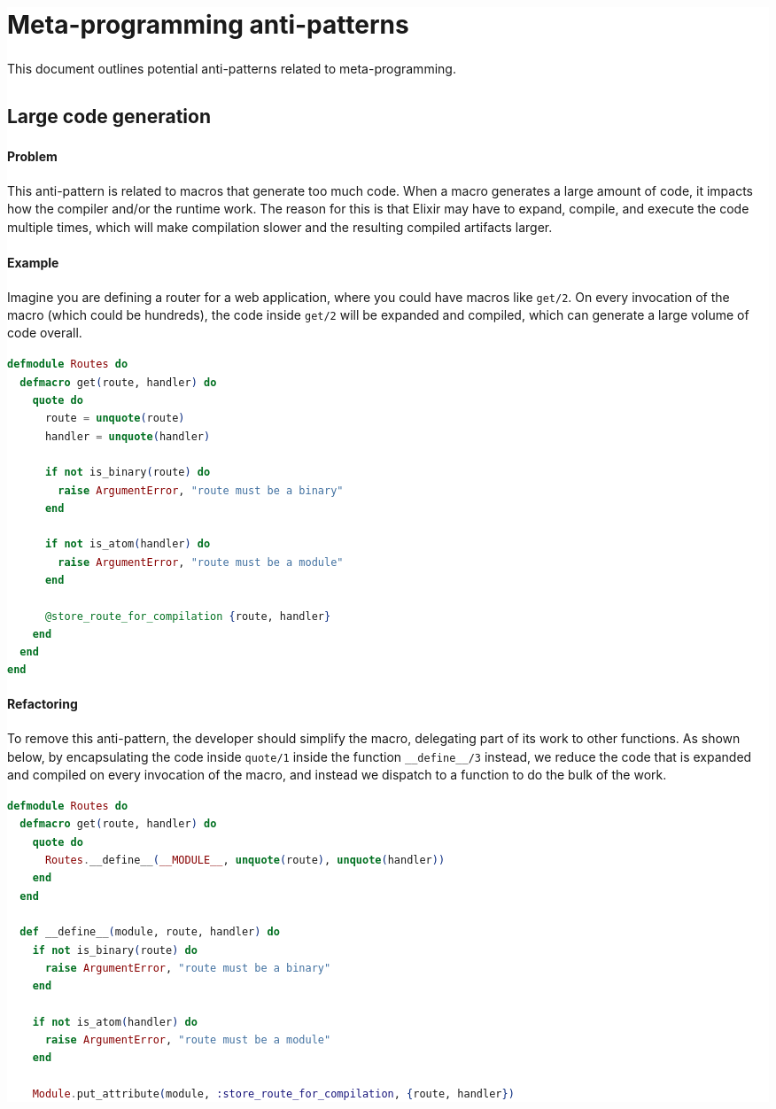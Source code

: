 # Meta-programming anti-patterns

This document outlines potential anti-patterns related to meta-programming.

## Large code generation

#### Problem

This anti-pattern is related to macros that generate too much code. When a macro generates a large amount of code, it impacts how the compiler and/or the runtime work. The reason for this is that Elixir may have to expand, compile, and execute the code multiple times, which will make compilation slower and the resulting compiled artifacts larger.

#### Example

Imagine you are defining a router for a web application, where you could have macros like `get/2`. On every invocation of the macro (which could be hundreds), the code inside `get/2` will be expanded and compiled, which can generate a large volume of code overall.

```elixir
defmodule Routes do
  defmacro get(route, handler) do
    quote do
      route = unquote(route)
      handler = unquote(handler)

      if not is_binary(route) do
        raise ArgumentError, "route must be a binary"
      end

      if not is_atom(handler) do
        raise ArgumentError, "route must be a module"
      end

      @store_route_for_compilation {route, handler}
    end
  end
end
```

#### Refactoring

To remove this anti-pattern, the developer should simplify the macro, delegating part of its work to other functions. As shown below, by encapsulating the code inside `quote/1` inside the function `__define__/3` instead, we reduce the code that is expanded and compiled on every invocation of the macro, and instead we dispatch to a function to do the bulk of the work.

```elixir
defmodule Routes do
  defmacro get(route, handler) do
    quote do
      Routes.__define__(__MODULE__, unquote(route), unquote(handler))
    end
  end

  def __define__(module, route, handler) do
    if not is_binary(route) do
      raise ArgumentError, "route must be a binary"
    end

    if not is_atom(handler) do
      raise ArgumentError, "route must be a module"
    end

    Module.put_attribute(module, :store_route_for_compilation, {route, handler})
```